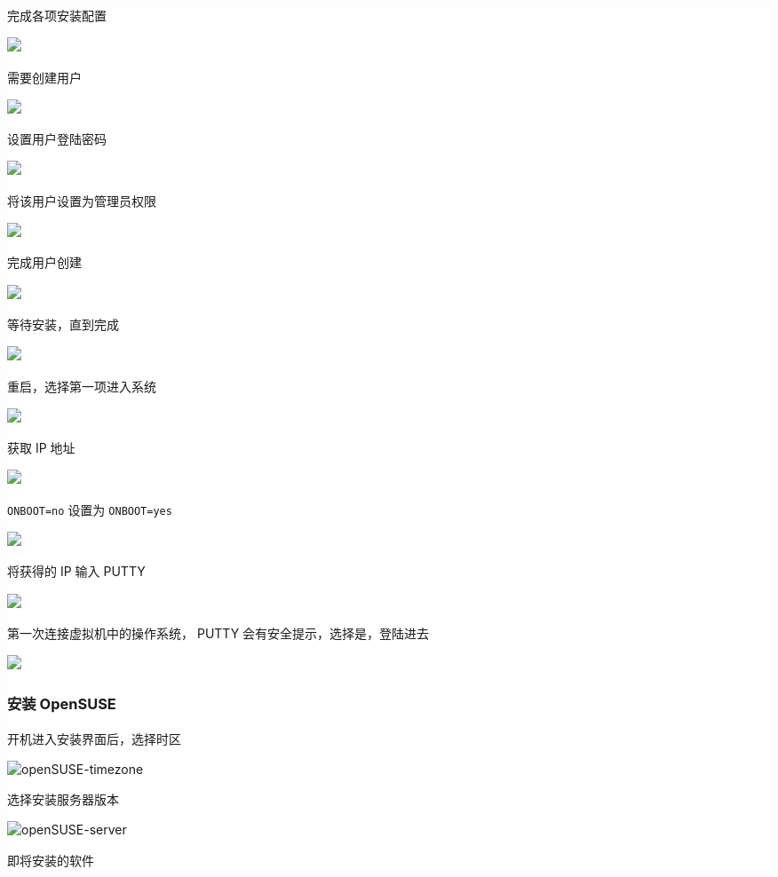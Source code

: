完成各项安装配置

![](https://wp-contents.netlify.com/2018/12/installation-centos/06-settings-down.png)

需要创建用户

![](https://wp-contents.netlify.com/2018/12/installation-centos/07-start-installation.png)

设置用户登陆密码

![](https://wp-contents.netlify.com/2018/12/installation-centos/08-root.png)

将该用户设置为管理员权限

![](https://wp-contents.netlify.com/2018/12/installation-centos/09-user-create.png)

完成用户创建

![](https://wp-contents.netlify.com/2018/12/installation-centos/10-accounts-down.png)

等待安装，直到完成

![](https://wp-contents.netlify.com/2018/12/installation-centos/11-installation-finish-reboot.png)

重启，选择第一项进入系统

![](https://wp-contents.netlify.com/2018/12/installation-centos/12-start-os.png)

获取 IP 地址

![](https://wp-contents.netlify.com/2018/12/installation-centos/13-configure-network.png)

`ONBOOT=no` 设置为 `ONBOOT=yes`

![](https://wp-contents.netlify.com/2018/12/installation-centos/14-onboot-yes.png)

将获得的 IP 输入 PUTTY

![](https://wp-contents.netlify.com/2018/12/installation-centos/15-PuTTY.png)

第一次连接虚拟机中的操作系统， PUTTY 会有安全提示，选择是，登陆进去

![](https://wp-contents.netlify.com/2018/12/installation-centos/16-PuTTY-Security.png)

### 安装 OpenSUSE

开机进入安装界面后，选择时区

![openSUSE-timezone](https://wp-contents.netlify.com/2019/03/openSUSE_timezone.png)

选择安装服务器版本

![openSUSE-server](https://wp-contents.netlify.com/2019/03/openSUSE_server.png)

即将安装的软件
